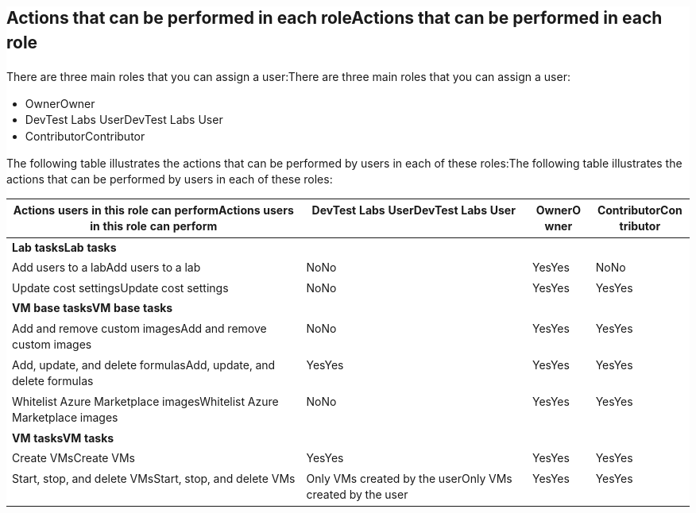 ## <a name="actions-that-can-be-performed-in-each-role"></a><span data-ttu-id="b867c-109">Actions that can be performed in each role</span><span class="sxs-lookup"><span data-stu-id="b867c-109">Actions that can be performed in each role</span></span>
<span data-ttu-id="b867c-110">There are three main roles that you can assign a user:</span><span class="sxs-lookup"><span data-stu-id="b867c-110">There are three main roles that you can assign a user:</span></span>

* <span data-ttu-id="b867c-111">Owner</span><span class="sxs-lookup"><span data-stu-id="b867c-111">Owner</span></span>
* <span data-ttu-id="b867c-112">DevTest Labs User</span><span class="sxs-lookup"><span data-stu-id="b867c-112">DevTest Labs User</span></span>
* <span data-ttu-id="b867c-113">Contributor</span><span class="sxs-lookup"><span data-stu-id="b867c-113">Contributor</span></span>

<span data-ttu-id="b867c-114">The following table illustrates the actions that can be performed by users in each of these roles:</span><span class="sxs-lookup"><span data-stu-id="b867c-114">The following table illustrates the actions that can be performed by users in each of these roles:</span></span>

| <span data-ttu-id="b867c-115">**Actions users in this role can perform**</span><span class="sxs-lookup"><span data-stu-id="b867c-115">**Actions users in this role can perform**</span></span> | <span data-ttu-id="b867c-116">**DevTest Labs User**</span><span class="sxs-lookup"><span data-stu-id="b867c-116">**DevTest Labs User**</span></span> | <span data-ttu-id="b867c-117">**Owner**</span><span class="sxs-lookup"><span data-stu-id="b867c-117">**Owner**</span></span> | <span data-ttu-id="b867c-118">**Contributor**</span><span class="sxs-lookup"><span data-stu-id="b867c-118">**Contributor**</span></span> |
| --- | --- | --- | --- |
| <span data-ttu-id="b867c-119">**Lab tasks**</span><span class="sxs-lookup"><span data-stu-id="b867c-119">**Lab tasks**</span></span> | | | |
| <span data-ttu-id="b867c-120">Add users to a lab</span><span class="sxs-lookup"><span data-stu-id="b867c-120">Add users to a lab</span></span> |<span data-ttu-id="b867c-121">No</span><span class="sxs-lookup"><span data-stu-id="b867c-121">No</span></span> |<span data-ttu-id="b867c-122">Yes</span><span class="sxs-lookup"><span data-stu-id="b867c-122">Yes</span></span> |<span data-ttu-id="b867c-123">No</span><span class="sxs-lookup"><span data-stu-id="b867c-123">No</span></span> |
| <span data-ttu-id="b867c-124">Update cost settings</span><span class="sxs-lookup"><span data-stu-id="b867c-124">Update cost settings</span></span> |<span data-ttu-id="b867c-125">No</span><span class="sxs-lookup"><span data-stu-id="b867c-125">No</span></span> |<span data-ttu-id="b867c-126">Yes</span><span class="sxs-lookup"><span data-stu-id="b867c-126">Yes</span></span> |<span data-ttu-id="b867c-127">Yes</span><span class="sxs-lookup"><span data-stu-id="b867c-127">Yes</span></span> |
| <span data-ttu-id="b867c-128">**VM base tasks**</span><span class="sxs-lookup"><span data-stu-id="b867c-128">**VM base tasks**</span></span> | | | |
| <span data-ttu-id="b867c-129">Add and remove custom images</span><span class="sxs-lookup"><span data-stu-id="b867c-129">Add and remove custom images</span></span> |<span data-ttu-id="b867c-130">No</span><span class="sxs-lookup"><span data-stu-id="b867c-130">No</span></span> |<span data-ttu-id="b867c-131">Yes</span><span class="sxs-lookup"><span data-stu-id="b867c-131">Yes</span></span> |<span data-ttu-id="b867c-132">Yes</span><span class="sxs-lookup"><span data-stu-id="b867c-132">Yes</span></span> |
| <span data-ttu-id="b867c-133">Add, update, and delete formulas</span><span class="sxs-lookup"><span data-stu-id="b867c-133">Add, update, and delete formulas</span></span> |<span data-ttu-id="b867c-134">Yes</span><span class="sxs-lookup"><span data-stu-id="b867c-134">Yes</span></span> |<span data-ttu-id="b867c-135">Yes</span><span class="sxs-lookup"><span data-stu-id="b867c-135">Yes</span></span> |<span data-ttu-id="b867c-136">Yes</span><span class="sxs-lookup"><span data-stu-id="b867c-136">Yes</span></span> |
| <span data-ttu-id="b867c-137">Whitelist Azure Marketplace images</span><span class="sxs-lookup"><span data-stu-id="b867c-137">Whitelist Azure Marketplace images</span></span> |<span data-ttu-id="b867c-138">No</span><span class="sxs-lookup"><span data-stu-id="b867c-138">No</span></span> |<span data-ttu-id="b867c-139">Yes</span><span class="sxs-lookup"><span data-stu-id="b867c-139">Yes</span></span> |<span data-ttu-id="b867c-140">Yes</span><span class="sxs-lookup"><span data-stu-id="b867c-140">Yes</span></span> |
| <span data-ttu-id="b867c-141">**VM tasks**</span><span class="sxs-lookup"><span data-stu-id="b867c-141">**VM tasks**</span></span> | | | |
| <span data-ttu-id="b867c-142">Create VMs</span><span class="sxs-lookup"><span data-stu-id="b867c-142">Create VMs</span></span> |<span data-ttu-id="b867c-143">Yes</span><span class="sxs-lookup"><span data-stu-id="b867c-143">Yes</span></span> |<span data-ttu-id="b867c-144">Yes</span><span class="sxs-lookup"><span data-stu-id="b867c-144">Yes</span></span> |<span data-ttu-id="b867c-145">Yes</span><span class="sxs-lookup"><span data-stu-id="b867c-145">Yes</span></span> |
| <span data-ttu-id="b867c-146">Start, stop, and delete VMs</span><span class="sxs-lookup"><span data-stu-id="b867c-146">Start, stop, and delete VMs</span></span> |<span data-ttu-id="b867c-147">Only VMs created by the user</span><span class="sxs-lookup"><span data-stu-id="b867c-147">Only VMs created by the user</span></span> |<span data-ttu-id="b867c-148">Yes</span><span class="sxs-lookup"><span data-stu-id="b867c-148">Yes</span></span> |<span data-ttu-id="b867c-149">Yes</span><span class="sxs-lookup"><span data-stu-id="b867c-149">Yes</span></span> |